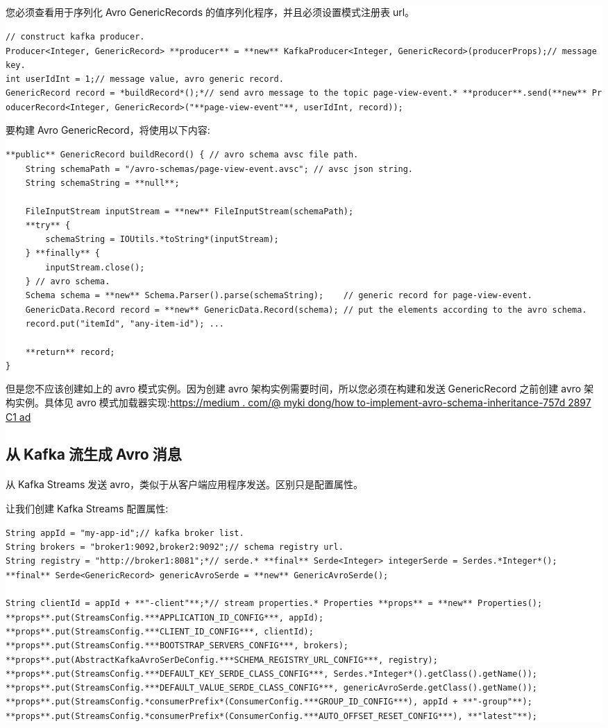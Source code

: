 您必须查看用于序列化 Avro GenericRecords 的值序列化程序，并且必须设置模式注册表 url。

```
// construct kafka producer.
Producer<Integer, GenericRecord> **producer** = **new** KafkaProducer<Integer, GenericRecord>(producerProps);// message key.
int userIdInt = 1;// message value, avro generic record.
GenericRecord record = *buildRecord*();*// send avro message to the topic page-view-event.* **producer**.send(**new** ProducerRecord<Integer, GenericRecord>("**page-view-event"**, userIdInt, record));
```

要构建 Avro GenericRecord，将使用以下内容:

```
**public** GenericRecord buildRecord() { // avro schema avsc file path.
    String schemaPath = "/avro-schemas/page-view-event.avsc"; // avsc json string.
    String schemaString = **null**;

    FileInputStream inputStream = **new** FileInputStream(schemaPath);
    **try** {
        schemaString = IOUtils.*toString*(inputStream);
    } **finally** {
        inputStream.close();
    } // avro schema.
    Schema schema = **new** Schema.Parser().parse(schemaString);    // generic record for page-view-event.
    GenericData.Record record = **new** GenericData.Record(schema); // put the elements according to the avro schema.
    record.put("itemId", "any-item-id"); ...

    **return** record;
}
```

但是您不应该创建如上的 avro 模式实例。因为创建 avro 架构实例需要时间，所以您必须在构建和发送 GenericRecord 之前创建 avro 架构实例。具体见 avro 模式加载器实现:[https://medium . com/@ myki dong/how to-implement-avro-schema-inheritance-757d 2897 C1 ad](https://medium.com/@mykidong/howto-implement-avro-schema-inheritance-757d2897c1ad)

## 从 Kafka 流生成 Avro 消息

从 Kafka Streams 发送 avro，类似于从客户端应用程序发送。区别只是配置属性。

让我们创建 Kafka Streams 配置属性:

```
String appId = "my-app-id";// kafka broker list.
String brokers = "broker1:9092,broker2:9092";// schema registry url.
String registry = "http://broker1:8081";*// serde.* **final** Serde<Integer> integerSerde = Serdes.*Integer*();
**final** Serde<GenericRecord> genericAvroSerde = **new** GenericAvroSerde();

String clientId = appId + **"-client"**;*// stream properties.* Properties **props** = **new** Properties();
**props**.put(StreamsConfig.***APPLICATION_ID_CONFIG***, appId);
**props**.put(StreamsConfig.***CLIENT_ID_CONFIG***, clientId);
**props**.put(StreamsConfig.***BOOTSTRAP_SERVERS_CONFIG***, brokers);
**props**.put(AbstractKafkaAvroSerDeConfig.***SCHEMA_REGISTRY_URL_CONFIG***, registry);
**props**.put(StreamsConfig.***DEFAULT_KEY_SERDE_CLASS_CONFIG***, Serdes.*Integer*().getClass().getName());
**props**.put(StreamsConfig.***DEFAULT_VALUE_SERDE_CLASS_CONFIG***, genericAvroSerde.getClass().getName());
**props**.put(StreamsConfig.*consumerPrefix*(ConsumerConfig.***GROUP_ID_CONFIG***), appId + **"-group"**);
**props**.put(StreamsConfig.*consumerPrefix*(ConsumerConfig.***AUTO_OFFSET_RESET_CONFIG***), **"latest"**);
```
